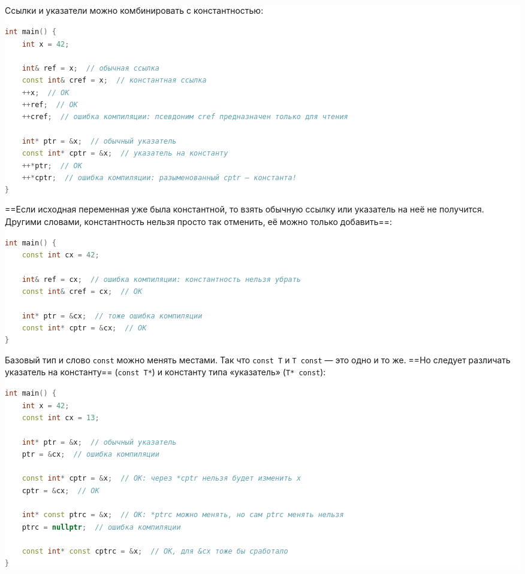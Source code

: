 Ссылки и указатели можно комбинировать с константностью:

```c++
int main() {
    int x = 42;

    int& ref = x;  // обычная ссылка
    const int& cref = x;  // константная ссылка
    ++x;  // OK
    ++ref;  // OK
    ++cref;  // ошибка компиляции: псевдоним cref предназначен только для чтения

    int* ptr = &x;  // обычный указатель
    const int* cptr = &x;  // указатель на константу
    ++*ptr;  // OK
    ++*cptr;  // ошибка компиляции: разыменованный cptr — константа!
}
```

==Если исходная переменная уже была константной, то взять обычную ссылку или указатель на неё не получится. Другими словами, константность нельзя просто так отменить, её можно только добавить==:

```c++
int main() {
    const int cx = 42;

    int& ref = cx;  // ошибка компиляции: константность нельзя убрать
    const int& cref = cx;  // OK

    int* ptr = &cx;  // тоже ошибка компиляции
    const int* cptr = &cx;  // OK
}
```

Базовый тип и слово `const` можно менять местами. Так что `const T` и `T const` — это одно и то же. ==Но следует различать указатель на константу== (`const T*`) и константу типа «указатель» (`T* const`):

```c++
int main() {
    int x = 42;
    const int cx = 13;

    int* ptr = &x;  // обычный указатель
    ptr = &cx;  // ошибка компиляции

    const int* cptr = &x;  // OK: через *cptr нельзя будет изменить x
    cptr = &cx;  // OK

    int* const ptrc = &x;  // OK: *ptrc можно менять, но сам ptrc менять нельзя
    ptrc = nullptr;  // ошибка компиляции

    const int* const cptrc = &x;  // OK, для &cx тоже бы сработало
}
```
